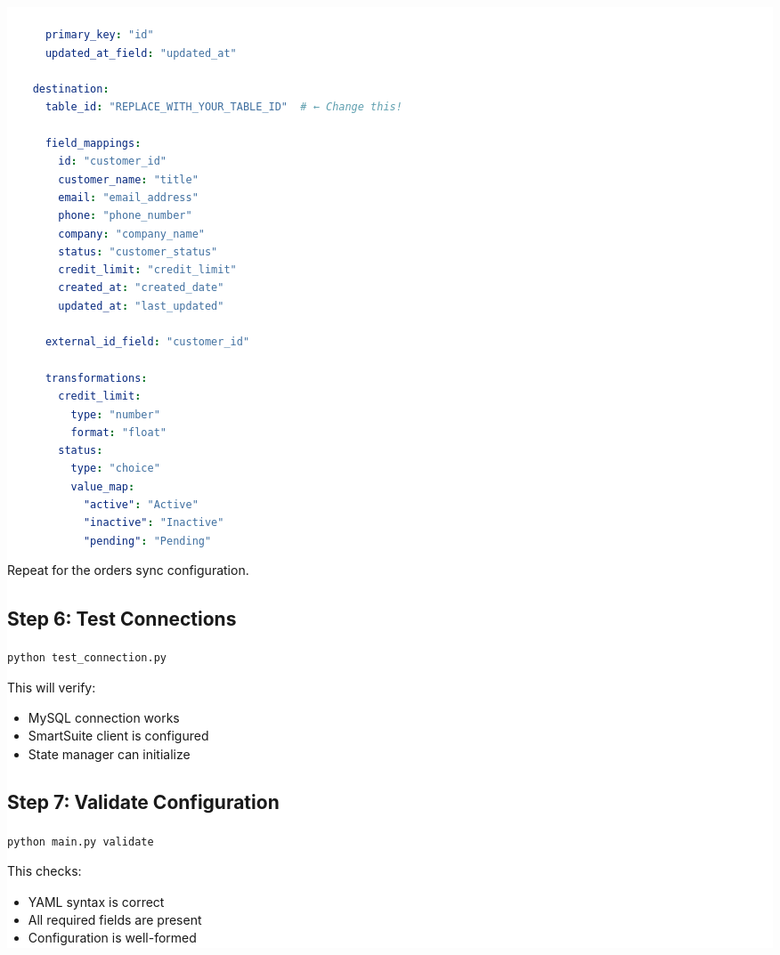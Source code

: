 ```yaml

      primary_key: "id"
      updated_at_field: "updated_at"

    destination:
      table_id: "REPLACE_WITH_YOUR_TABLE_ID"  # ← Change this!

      field_mappings:
        id: "customer_id"
        customer_name: "title"
        email: "email_address"
        phone: "phone_number"
        company: "company_name"
        status: "customer_status"
        credit_limit: "credit_limit"
        created_at: "created_date"
        updated_at: "last_updated"

      external_id_field: "customer_id"

      transformations:
        credit_limit:
          type: "number"
          format: "float"
        status:
          type: "choice"
          value_map:
            "active": "Active"
            "inactive": "Inactive"
            "pending": "Pending"
```

Repeat for the orders sync configuration.

## Step 6: Test Connections

```bash
python test_connection.py
```

This will verify:
- MySQL connection works
- SmartSuite client is configured
- State manager can initialize

## Step 7: Validate Configuration

```bash
python main.py validate
```

This checks:
- YAML syntax is correct
- All required fields are present
- Configuration is well-formed
